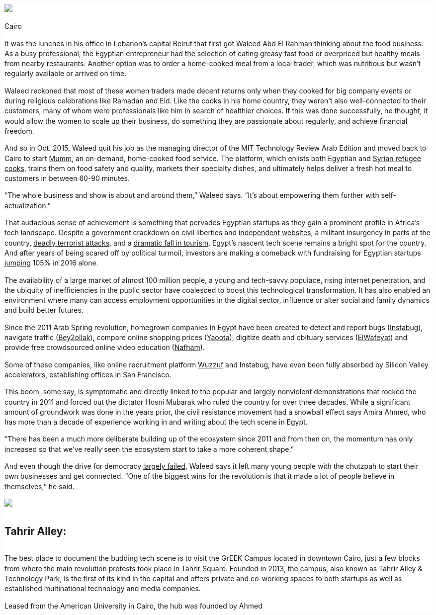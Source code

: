 <div><div><div><picture><img src="https://qz.com/cdn-cgi/image/width=1024%2Cquality=85%2Cformat=auto/https://assets.qz.com/media/f7baed1a411c8c93c5239537244f62ed.jpg"></picture></div><p>Cairo</p></div><div><p>It was the lunches in his office in Lebanon’s capital Beirut that first got Waleed Abd El Rahman thinking about the food business. As a busy professional, the Egyptian entrepreneur had the selection of eating greasy fast food or overpriced but healthy meals from nearby restaurants. Another option was to order a home-cooked meal from a local trader, which was nutritious but wasn’t regularly available or arrived on time.</p></div><div><p>Waleed reckoned that most of these women traders made decent returns only when they cooked for big company events or during religious celebrations like Ramadan and Eid. Like the cooks in his home country, they weren’t also well-connected to their customers, many of whom were professionals like him in search of healthier choices. If this was done successfully, he thought, it would allow the women to scale up their business, do something they are passionate about regularly, and achieve financial freedom.</p></div><div><p>And so in Oct. 2015, Waleed quit his job as the managing director of the MIT Technology Review Arab Edition and moved back to Cairo to start <a href="http://www.getmumm.com/">Mumm</a>, an on-demand, home-cooked food service. The platform, which enlists both Egyptian and <a href="https://www.youtube.com/watch?v=KazX4fvRWE4">Syrian refugee cooks</a>, trains them on food safety and quality, markets their specialty dishes, and ultimately helps deliver a fresh hot meal to customers in between 60-90 minutes.</p></div><div><p>“The whole business and show is about and around them,” Waleed says. “It’s about empowering them further with self-actualization.”</p></div><div><p>That audacious sense of achievement is something that pervades Egyptian startups as they gain a prominent profile in Africa’s tech landscape. Despite a government crackdown on civil liberties and <a href="https://qz.com/1017939/egypt-has-blocked-huffington-post-al-jazeera-medium-in-growing-censorship-crackdown">independent websites</a>, a militant insurgency in parts of the country, <a href="https://qz.com/1138020/egypt-mosque-attack-isis-terrorists-suspected-in-sinai-peninsula-as-egypt-fails-to-curb-insurgency">deadly terrorist attacks</a>, and a <a href="https://qz.com/1077425/egypts-tourism-looks-to-revive-after-years-of-sluggish-growth">dramatic fall in tourism</a>, Egypt’s nascent tech scene remains a bright spot for the country. And after years of being scared off by political turmoil, investors are making a comeback with fundraising for Egyptian startups <a href="https://qz.com/892524/startup-investment-is-making-a-comeback-in-north-africa">jumping</a> 105% in 2016 alone.</p></div><div><p>The availability of a large market of almost 100 million people, a young and tech-savvy populace, rising internet penetration, and the ubiquity of inefficiencies in the public sector have coalesced to boost this technological transformation. It has also enabled an environment where many can access employment opportunities in the digital sector, influence or alter social and family dynamics and build better futures.</p></div><div><p>Since the 2011 Arab Spring revolution, homegrown companies in Egypt have been created to detect and report bugs (<a href="https://instabug.com/">Instabug</a>), navigate traffic (<a href="https://desktop.bey2ollak.com/">Bey2ollak</a>), compare online shopping prices (<a href="https://yaoota.com/">Yaoota</a>), digitize death and obituary services (<a href="http://elwafeyat.com/">ElWafeyat</a>) and provide free crowdsourced online video education (<a href="https://www.nafham.com/egypt">Nafham</a>).</p></div><div><p>Some of these companies, like online recruitment platform <a href="https://wuzzuf.net/jobs/egypt">Wuzzuf</a> and Instabug, have even been fully absorbed by Silicon Valley accelerators, establishing offices in San Francisco.</p></div><div><p>This boom, some say, is symptomatic and directly linked to the popular and largely nonviolent demonstrations that rocked the country in 2011 and forced out the dictator Hosni Mubarak who ruled the country for over three decades. While a significant amount of groundwork was done in the years prior, the civil resistance movement had a snowball effect says Amira Ahmed, who has more than a decade of experience working in and writing about the tech scene in Egypt.</p></div><div><p>“There has been a much more deliberate building up of the ecosystem since 2011 and from then on, the momentum has only increased so that we’ve really seen the ecosystem start to take a more coherent shape.”</p></div><div><p>And even though the drive for democracy <a href="https://www.theguardian.com/commentisfree/2016/jan/15/arab-spring-badly-wrong-five-years-on-people-power">largely failed</a>, Waleed says it left many young people with the chutzpah to start their own businesses and get connected. “One of the biggest wins for the revolution is that it made a lot of people believe in themselves,” he said.</p></div><div><div><picture><img src="https://qz.com/cdn-cgi/image/width=1024%2Cquality=85%2Cformat=auto/https://assets.qz.com/media/4d04209c70ca37ed9d60cdc6f06773f7.jpg"></picture></div><h2><strong>Tahrir Alley: </strong></h2><h2><strong> </strong></h2><p>The best place to document the budding tech scene is to visit the GrEEK Campus located in downtown Cairo, just a few blocks from where the main revolution protests took place in Tahrir Square. Founded in 2013, the campus, also known as Tahrir Alley &amp; Technology Park, is the first of its kind in the capital and offers private and co-working spaces to both startups as well as established multinational technology and media companies.</p></div><div><p>Leased from the American University in Cairo, the hub was founded by Ahmed